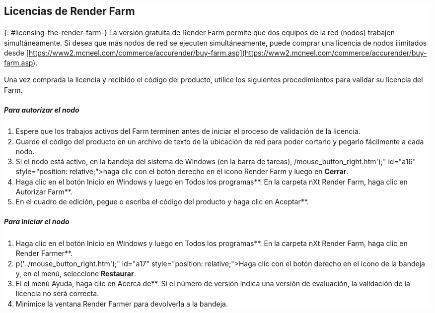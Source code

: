 ## Licencias de Render Farm
{: #licensing-the-render-farm-}
La versión gratuita de Render Farm permite que dos equipos de la red (nodos) trabajen simultáneamente. Si desea que más nodos de red se ejecuten simultáneamente, puede comprar una licencia de nodos ilimitados desde  [https://www2.mcneel.com/commerce/accurender/buy-farm.asp](https://www2.mcneel.com/commerce/accurender/buy-farm.asp).

Una vez comprada la licencia y recibido el código del producto, utilice los siguientes procedimientos para validar su licencia del Farm.

##### Para autorizar el nodo
1. Espere que los trabajos activos del Farm terminen antes de iniciar el proceso de validación de la licencia.
1. Guarde el código del producto en un archivo de texto de la ubicación de red para poder cortarlo y pegarlo fácilmente a cada nodo.
1. Si el nodo está activo, en la bandeja del sistema de Windows (en la barra de tareas),  /mouse_button_right.htm');" id="a16" style="position: relative;">haga clic con el botón derecho en el icono Render Farm y luego en **Cerrar**. 
1. Haga clic en el botón Inicio en Windows y luego en Todos los programas**.
En la carpeta nXt Render Farm, haga clic en Autorizar Farm**.
1. En el cuadro de edición, pegue o escriba el código del producto y haga clic en Aceptar**.

##### Para iniciar el nodo
1. Haga clic en el botón Inicio en Windows y luego en Todos los programas**.
En la carpeta nXt Render Farm, haga clic en Render Farmer**.
1.  p('../mouse_button_right.htm');" id="a17" style="position: relative;">Haga clic con el botón derecho en el icono de la bandeja y, en el menú, seleccione **Restaurar**.
1. El el menú Ayuda, haga clic en Acerca de**.
Si el número de versión indica una versión de evaluación, la validación de la licencia no será correcta.
1. Minimice la ventana Render Farmer para devolverla a la bandeja.